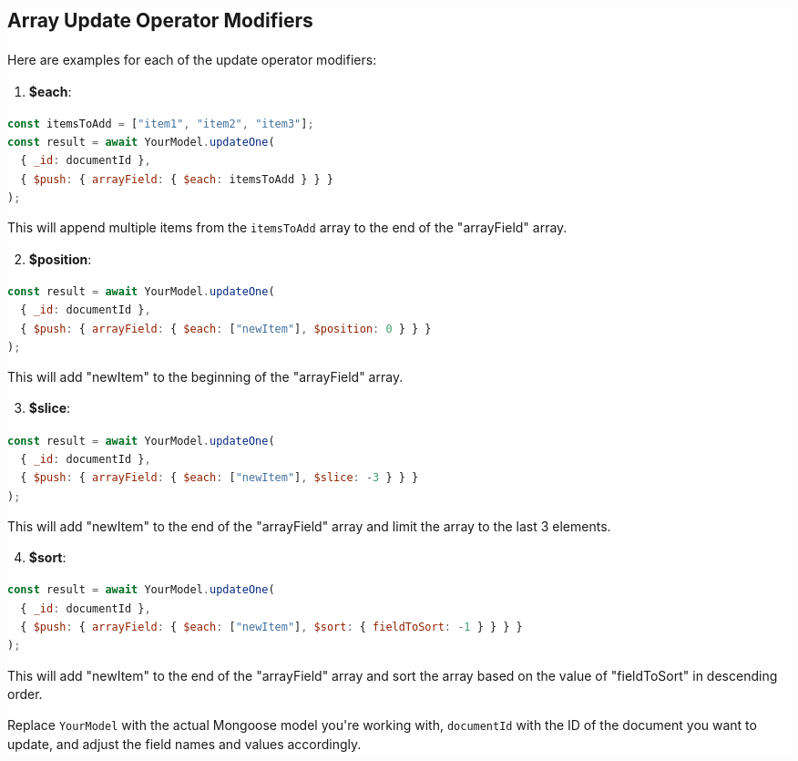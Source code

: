 ## Array Update Operator Modifiers

Here are examples for each of the update operator modifiers:

1. **$each**:
```javascript
const itemsToAdd = ["item1", "item2", "item3"];
const result = await YourModel.updateOne(
  { _id: documentId },
  { $push: { arrayField: { $each: itemsToAdd } } }
);
```
This will append multiple items from the `itemsToAdd` array to the end of the "arrayField" array.

2. **$position**:
```javascript
const result = await YourModel.updateOne(
  { _id: documentId },
  { $push: { arrayField: { $each: ["newItem"], $position: 0 } } }
);
```
This will add "newItem" to the beginning of the "arrayField" array.

3. **$slice**:
```javascript
const result = await YourModel.updateOne(
  { _id: documentId },
  { $push: { arrayField: { $each: ["newItem"], $slice: -3 } } }
);
```
This will add "newItem" to the end of the "arrayField" array and limit the array to the last 3 elements.

4. **$sort**:
```javascript
const result = await YourModel.updateOne(
  { _id: documentId },
  { $push: { arrayField: { $each: ["newItem"], $sort: { fieldToSort: -1 } } } }
);
```
This will add "newItem" to the end of the "arrayField" array and sort the array based on the value of "fieldToSort" in descending order.

Replace `YourModel` with the actual Mongoose model you're working with, `documentId` with the ID of the document you want to update, and adjust the field names and values accordingly.
